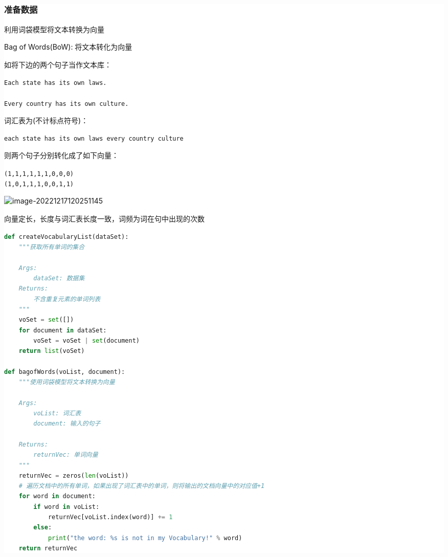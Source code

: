 ### 准备数据

利用词袋模型将文本转换为向量

Bag of Words(BoW): 将文本转化为向量

如将下边的两个句子当作文本库：

```
Each state has its own laws.

Every country has its own culture.
```

词汇表为(不计标点符号)：
```
each state has its own laws every country culture
```

则两个句子分别转化成了如下向量：
```
(1,1,1,1,1,1,0,0,0)
(1,0,1,1,1,0,0,1,1)
```
![image-20221217120251145](https://note-image-1307786938.cos.ap-beijing.myqcloud.com/typora/image-20221217120251145.png)

向量定长，长度与词汇表长度一致，词频为词在句中出现的次数


```python
def createVocabularyList(dataSet):
    """获取所有单词的集合

    Args:
        dataSet: 数据集
    Returns:
        不含重复元素的单词列表
    """
    voSet = set([])
    for document in dataSet:
        voSet = voSet | set(document)
    return list(voSet)

def bagofWords(voList, document):
    """使用词袋模型将文本转换为向量

    Args:
        voList: 词汇表
        document: 输入的句子

    Returns:
        returnVec: 单词向量
    """
    returnVec = zeros(len(voList))
    # 遍历文档中的所有单词，如果出现了词汇表中的单词，则将输出的文档向量中的对应值+1
    for word in document:
        if word in voList:
            returnVec[voList.index(word)] += 1
        else:
            print("the word: %s is not in my Vocabulary!" % word)
    return returnVec   
```

